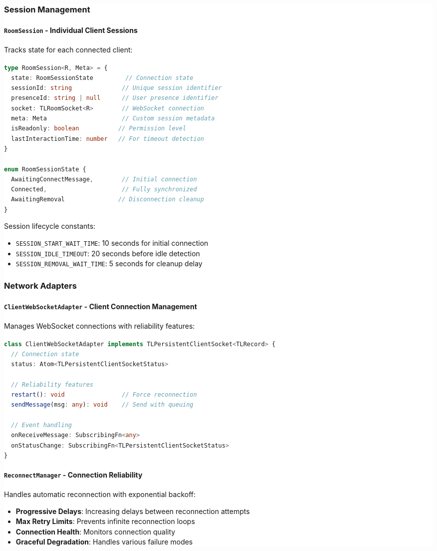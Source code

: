 ### Session Management

#### `RoomSession` - Individual Client Sessions
Tracks state for each connected client:
```typescript
type RoomSession<R, Meta> = {
  state: RoomSessionState         // Connection state
  sessionId: string              // Unique session identifier
  presenceId: string | null      // User presence identifier
  socket: TLRoomSocket<R>        // WebSocket connection
  meta: Meta                     // Custom session metadata
  isReadonly: boolean           // Permission level
  lastInteractionTime: number   // For timeout detection
}

enum RoomSessionState {
  AwaitingConnectMessage,        // Initial connection
  Connected,                     // Fully synchronized
  AwaitingRemoval               // Disconnection cleanup
}
```

Session lifecycle constants:
- `SESSION_START_WAIT_TIME`: 10 seconds for initial connection
- `SESSION_IDLE_TIMEOUT`: 20 seconds before idle detection
- `SESSION_REMOVAL_WAIT_TIME`: 5 seconds for cleanup delay

### Network Adapters

#### `ClientWebSocketAdapter` - Client Connection Management
Manages WebSocket connections with reliability features:
```typescript
class ClientWebSocketAdapter implements TLPersistentClientSocket<TLRecord> {
  // Connection state
  status: Atom<TLPersistentClientSocketStatus>
  
  // Reliability features
  restart(): void                // Force reconnection
  sendMessage(msg: any): void    // Send with queuing
  
  // Event handling
  onReceiveMessage: SubscribingFn<any>
  onStatusChange: SubscribingFn<TLPersistentClientSocketStatus>
}
```

#### `ReconnectManager` - Connection Reliability
Handles automatic reconnection with exponential backoff:
- **Progressive Delays**: Increasing delays between reconnection attempts
- **Max Retry Limits**: Prevents infinite reconnection loops
- **Connection Health**: Monitors connection quality
- **Graceful Degradation**: Handles various failure modes
